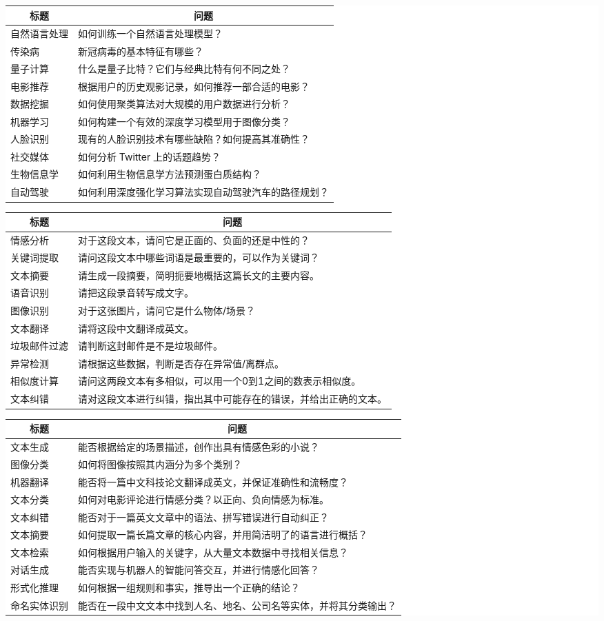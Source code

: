 |标题|问题|
|---|---|
|自然语言处理|如何训练一个自然语言处理模型？|
|传染病|新冠病毒的基本特征有哪些？|
|量子计算|什么是量子比特？它们与经典比特有何不同之处？|
|电影推荐|根据用户的历史观影记录，如何推荐一部合适的电影？|
|数据挖掘|如何使用聚类算法对大规模的用户数据进行分析？|
|机器学习|如何构建一个有效的深度学习模型用于图像分类？|
|人脸识别|现有的人脸识别技术有哪些缺陷？如何提高其准确性？|
|社交媒体|如何分析 Twitter 上的话题趋势？|
|生物信息学|如何利用生物信息学方法预测蛋白质结构？|
|自动驾驶|如何利用深度强化学习算法实现自动驾驶汽车的路径规划？|

| 标题                       | 问题                                                                                                                       |
|---------------------------|----------------------------------------------------------------------------------------------------------------------------|
| 情感分析                   | 对于这段文本，请问它是正面的、负面的还是中性的？                                                                        |
| 关键词提取                 | 请问这段文本中哪些词语是最重要的，可以作为关键词？                                                                        |
| 文本摘要                   | 请生成一段摘要，简明扼要地概括这篇长文的主要内容。                                                                          |
| 语音识别                   | 请把这段录音转写成文字。                                                                                                   |
| 图像识别                   | 对于这张图片，请问它是什么物体/场景？                                                                                     |
| 文本翻译                   | 请将这段中文翻译成英文。                                                                                                   |
| 垃圾邮件过滤               | 请判断这封邮件是不是垃圾邮件。                                                                                             |
| 异常检测                   | 请根据这些数据，判断是否存在异常值/离群点。                                                                               |
| 相似度计算                 | 请问这两段文本有多相似，可以用一个0到1之间的数表示相似度。                                                                  |
| 文本纠错                   | 请对这段文本进行纠错，指出其中可能存在的错误，并给出正确的文本。                                                             |

| 标题 | 问题 |
| --- | --- |
| 文本生成 | 能否根据给定的场景描述，创作出具有情感色彩的小说？ |
| 图像分类 | 如何将图像按照其内涵分为多个类别？ |
| 机器翻译 | 能否将一篇中文科技论文翻译成英文，并保证准确性和流畅度？ |
| 文本分类 | 如何对电影评论进行情感分类？以正向、负向情感为标准。 |
| 文本纠错 | 能否对于一篇英文文章中的语法、拼写错误进行自动纠正？ |
| 文本摘要 | 如何提取一篇长篇文章的核心内容，并用简洁明了的语言进行概括？ |
| 文本检索 | 如何根据用户输入的关键字，从大量文本数据中寻找相关信息？ |
| 对话生成 | 能否实现与机器人的智能问答交互，并进行情感化回答？ |
| 形式化推理 | 如何根据一组规则和事实，推导出一个正确的结论？ |
| 命名实体识别 | 能否在一段中文文本中找到人名、地名、公司名等实体，并将其分类输出？ |

